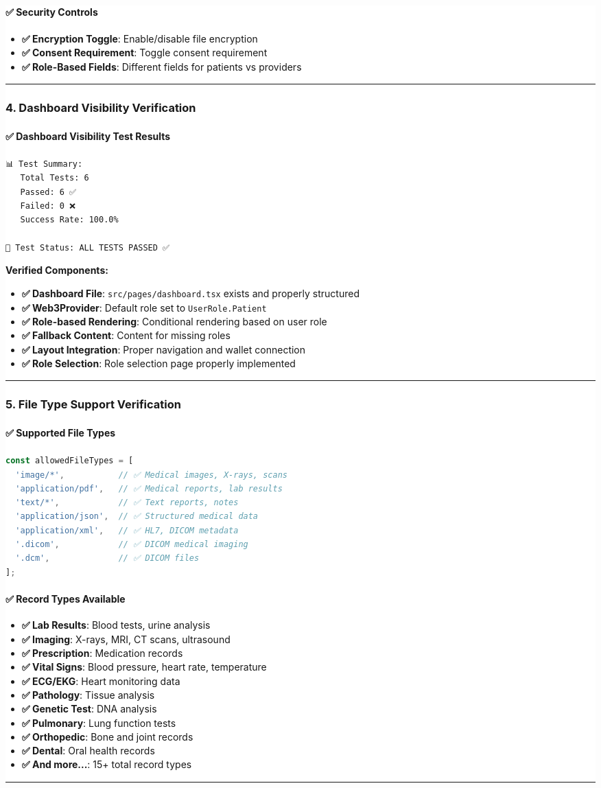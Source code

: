 #### **✅ Security Controls**
- **✅ Encryption Toggle**: Enable/disable file encryption
- **✅ Consent Requirement**: Toggle consent requirement
- **✅ Role-Based Fields**: Different fields for patients vs providers

---

### **4. Dashboard Visibility Verification**

#### **✅ Dashboard Visibility Test Results**
```
📊 Test Summary:
   Total Tests: 6
   Passed: 6 ✅
   Failed: 0 ❌
   Success Rate: 100.0%

🎯 Test Status: ALL TESTS PASSED ✅
```

**Verified Components:**
- **✅ Dashboard File**: `src/pages/dashboard.tsx` exists and properly structured
- **✅ Web3Provider**: Default role set to `UserRole.Patient`
- **✅ Role-based Rendering**: Conditional rendering based on user role
- **✅ Fallback Content**: Content for missing roles
- **✅ Layout Integration**: Proper navigation and wallet connection
- **✅ Role Selection**: Role selection page properly implemented

---

### **5. File Type Support Verification**

#### **✅ Supported File Types**
```typescript
const allowedFileTypes = [
  'image/*',           // ✅ Medical images, X-rays, scans
  'application/pdf',   // ✅ Medical reports, lab results
  'text/*',            // ✅ Text reports, notes
  'application/json',  // ✅ Structured medical data
  'application/xml',   // ✅ HL7, DICOM metadata
  '.dicom',            // ✅ DICOM medical imaging
  '.dcm',              // ✅ DICOM files
];
```

#### **✅ Record Types Available**
- **✅ Lab Results**: Blood tests, urine analysis
- **✅ Imaging**: X-rays, MRI, CT scans, ultrasound
- **✅ Prescription**: Medication records
- **✅ Vital Signs**: Blood pressure, heart rate, temperature
- **✅ ECG/EKG**: Heart monitoring data
- **✅ Pathology**: Tissue analysis
- **✅ Genetic Test**: DNA analysis
- **✅ Pulmonary**: Lung function tests
- **✅ Orthopedic**: Bone and joint records
- **✅ Dental**: Oral health records
- **✅ And more...**: 15+ total record types

---